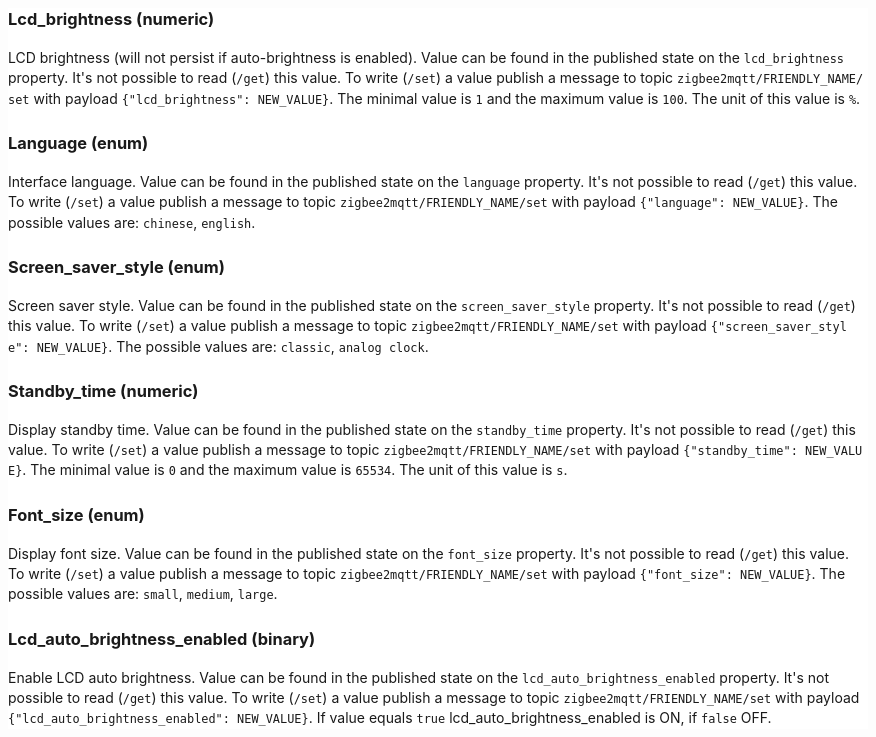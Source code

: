 ### Lcd_brightness (numeric)
LCD brightness (will not persist if auto-brightness is enabled).
Value can be found in the published state on the `lcd_brightness` property.
It's not possible to read (`/get`) this value.
To write (`/set`) a value publish a message to topic `zigbee2mqtt/FRIENDLY_NAME/set` with payload `{"lcd_brightness": NEW_VALUE}`.
The minimal value is `1` and the maximum value is `100`.
The unit of this value is `%`.

### Language (enum)
Interface language.
Value can be found in the published state on the `language` property.
It's not possible to read (`/get`) this value.
To write (`/set`) a value publish a message to topic `zigbee2mqtt/FRIENDLY_NAME/set` with payload `{"language": NEW_VALUE}`.
The possible values are: `chinese`, `english`.

### Screen_saver_style (enum)
Screen saver style.
Value can be found in the published state on the `screen_saver_style` property.
It's not possible to read (`/get`) this value.
To write (`/set`) a value publish a message to topic `zigbee2mqtt/FRIENDLY_NAME/set` with payload `{"screen_saver_style": NEW_VALUE}`.
The possible values are: `classic`, `analog clock`.

### Standby_time (numeric)
Display standby time.
Value can be found in the published state on the `standby_time` property.
It's not possible to read (`/get`) this value.
To write (`/set`) a value publish a message to topic `zigbee2mqtt/FRIENDLY_NAME/set` with payload `{"standby_time": NEW_VALUE}`.
The minimal value is `0` and the maximum value is `65534`.
The unit of this value is `s`.

### Font_size (enum)
Display font size.
Value can be found in the published state on the `font_size` property.
It's not possible to read (`/get`) this value.
To write (`/set`) a value publish a message to topic `zigbee2mqtt/FRIENDLY_NAME/set` with payload `{"font_size": NEW_VALUE}`.
The possible values are: `small`, `medium`, `large`.

### Lcd_auto_brightness_enabled (binary)
Enable LCD auto brightness.
Value can be found in the published state on the `lcd_auto_brightness_enabled` property.
It's not possible to read (`/get`) this value.
To write (`/set`) a value publish a message to topic `zigbee2mqtt/FRIENDLY_NAME/set` with payload `{"lcd_auto_brightness_enabled": NEW_VALUE}`.
If value equals `true` lcd_auto_brightness_enabled is ON, if `false` OFF.
